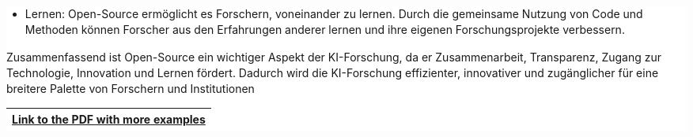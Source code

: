 - Lernen: Open-Source ermöglicht es Forschern, voneinander zu lernen. Durch die gemeinsame Nutzung von Code und Methoden können Forscher aus den Erfahrungen anderer lernen und ihre eigenen Forschungsprojekte verbessern.

Zusammenfassend ist Open-Source ein wichtiger Aspekt der KI-Forschung, da er Zusammenarbeit, Transparenz, Zugang zur Technologie, Innovation und Lernen fördert. Dadurch wird die KI-Forschung effizienter, innovativer und zugänglicher für eine breitere Palette von Forschern und Institutionen

| [Link to the PDF with more examples](/documents/leo-lm.pdf) |
|----------|
